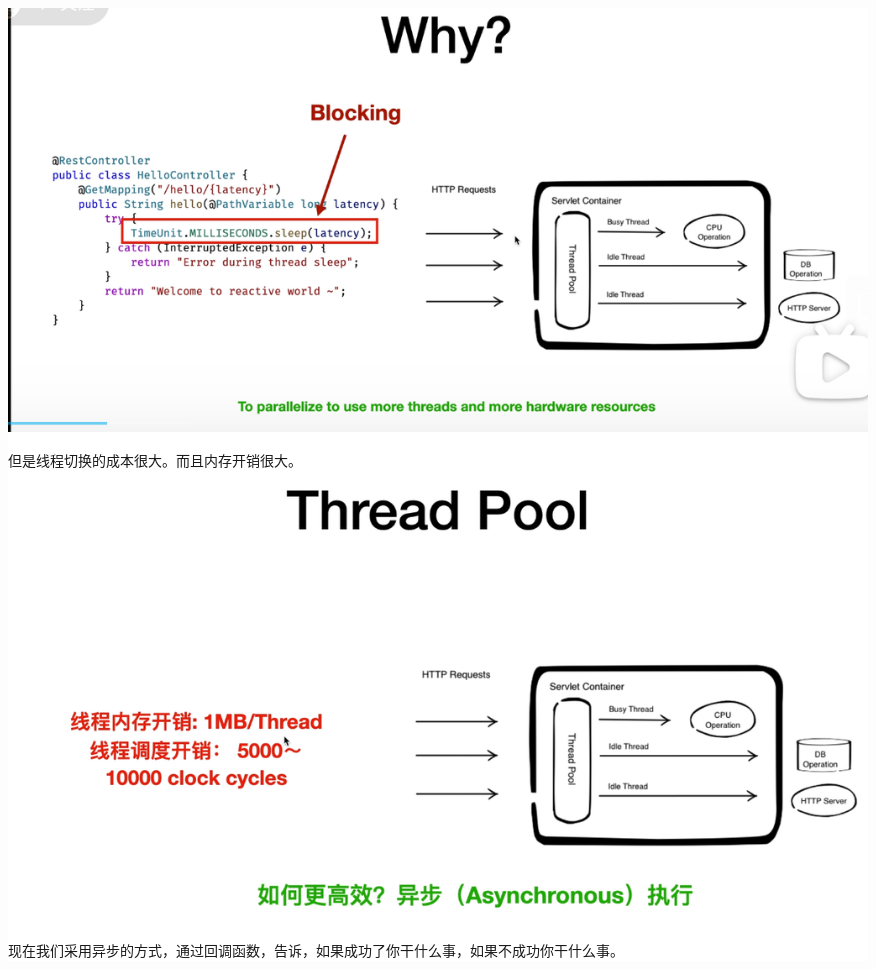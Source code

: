 ![](/images/ZLiNb5IRgoA9yWxgT6dcnK3FnAe.png)

但是线程切换的成本很大。而且内存开销很大。

![](/images/HzM8bynFYo6cfUxpQxBcg60hnkg.png)

现在我们采用异步的方式，通过回调函数，告诉，如果成功了你干什么事，如果不成功你干什么事。
